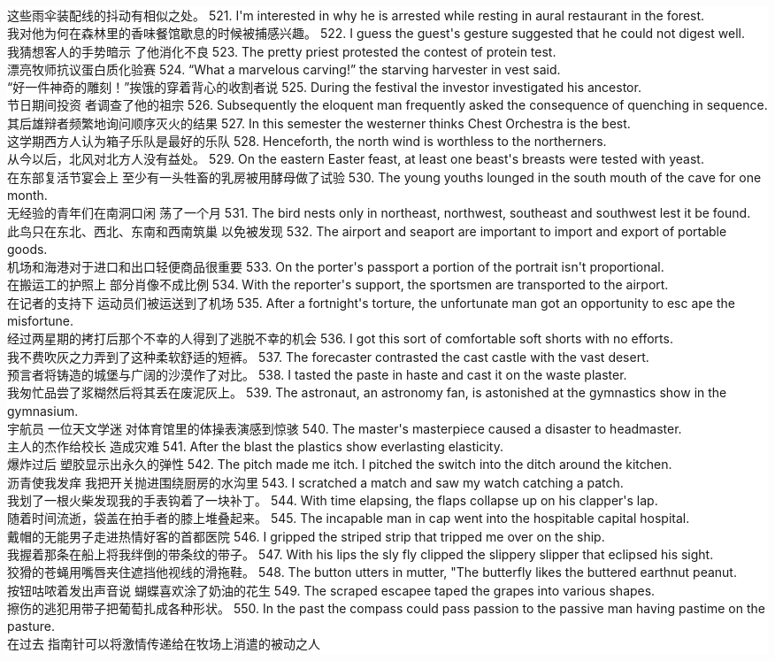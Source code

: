 这些雨伞装配线的抖动有相似之处。
521. I'm interested in why he is arrested while resting in aural restaurant in the forest.\
我对他为何在森林里的香味餐馆歇息的时候被捕感兴趣。
522. I guess the guest's gesture suggested that he could not digest well.\
我猜想客人的手势暗示 了他消化不良
523. The pretty priest protested the contest of protein test.\
漂亮牧师抗议蛋白质化验赛
524. “What a marvelous carving!” the starving harvester in vest said.\
“好一件神奇的雕刻！”挨饿的穿着背心的收割者说
525. During the festival the investor investigated his ancestor.\
节日期间投资 者调查了他的祖宗
526. Subsequently the eloquent man frequently asked the consequence of quenching in sequence.\
其后雄辩者频繁地询问顺序灭火的结果
527. In this semester the westerner thinks Chest Orchestra is the best.\
这学期西方人认为箱子乐队是最好的乐队
528. Henceforth, the north wind is worthless to the northerners.\
从今以后，北风对北方人没有益处。
529. On the eastern Easter feast, at least one beast's breasts were tested with yeast.\
在东部复活节宴会上 至少有一头牲畜的乳房被用酵母做了试验
530. The young youths lounged in the south mouth of the cave for one month.\
无经验的青年们在南洞口闲 荡了一个月
531. The bird nests only in northeast, northwest, southeast and southwest lest it be found.\
此鸟只在东北、西北、东南和西南筑巢 以免被发现
532. The airport and seaport are important to import and export of portable goods.\
机场和海港对于进口和出口轻便商品很重要
533. On the porter's passport a portion of the portrait isn't proportional.\
在搬运工的护照上 部分肖像不成比例
534. With the reporter's support, the sportsmen are transported to the airport.\
在记者的支持下 运动员们被运送到了机场
535. After a fortnight's torture, the unfortunate man got an opportunity to esc ape the misfortune.\
经过两星期的拷打后那个不幸的人得到了逃脱不幸的机会
536. I got this sort of comfortable soft shorts with no efforts.\
我不费吹灰之力弄到了这种柔软舒适的短裤。
537. The forecaster contrasted the cast castle with the vast desert.\
预言者将铸造的城堡与广阔的沙漠作了对比。
538. I tasted the paste in haste and cast it on the waste plaster.\
我匆忙品尝了浆糊然后将其丢在废泥灰上。
539. The astronaut, an astronomy fan, is astonished at the gymnastics show in the gymnasium.\
宇航员 一位天文学迷 对体育馆里的体操表演感到惊骇
540. The master's masterpiece caused a disaster to headmaster.\
主人的杰作给校长 造成灾难
541. After the blast the plastics show everlasting elasticity.\
爆炸过后 塑胶显示出永久的弹性
542. The pitch made me itch. I pitched the switch into the ditch around the kitchen.\
沥青使我发痒 我把开关抛进围绕厨房的水沟里
543. I scratched a match and saw my watch catching a patch.\
我划了一根火柴发现我的手表钩着了一块补丁。
544. With time elapsing, the flaps collapse up on his clapper's lap.\
随着时间流逝，袋盖在拍手者的膝上堆叠起来。
545. The incapable man in cap went into the hospitable capital hospital.\
戴帽的无能男子走进热情好客的首都医院
546. I gripped the striped strip that tripped me over on the ship.\
我握着那条在船上将我绊倒的带条纹的带子。
547. With his lips the sly fly clipped the slippery slipper that eclipsed his sight.\
狡猾的苍蝇用嘴唇夹住遮挡他视线的滑拖鞋。
548. The button utters in mutter, "The butterfly likes the buttered earthnut peanut.\
按钮咕哝着发出声音说 蝴蝶喜欢涂了奶油的花生
549. The scraped escapee taped the grapes into various shapes.\
擦伤的逃犯用带子把葡萄扎成各种形状。
550. In the past the compass could pass passion to the passive man having pastime on the pasture.\
在过去 指南针可以将激情传递给在牧场上消遣的被动之人
